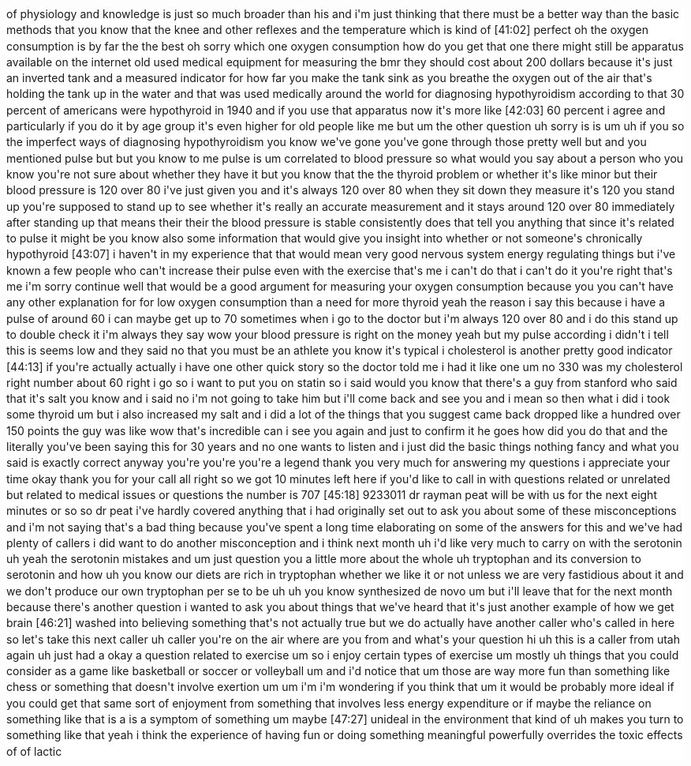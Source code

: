 of physiology and knowledge is just so much broader than his and i'm just thinking that there must be a better way than the basic methods that you know that the knee and other reflexes and the temperature which is kind of [41:02] perfect oh the oxygen consumption is by far the the best oh sorry which one oxygen consumption how do you get that one there might still be apparatus available on the internet old used medical equipment for measuring the bmr they should cost about 200 dollars because it's just an inverted tank and a measured indicator for how far you make the tank sink as you breathe the oxygen out of the air that's holding the tank up in the water and that was used medically around the world for diagnosing hypothyroidism according to that 30 percent of americans were hypothyroid in 1940 and if you use that apparatus now it's more like [42:03] 60 percent i agree and particularly if you do it by age group it's even higher for old people like me but um the other question uh sorry is is um uh if you so the imperfect ways of diagnosing hypothyroidism you know we've gone you've gone through those pretty well but and you mentioned pulse but but you know to me pulse is um correlated to blood pressure so what would you say about a person who you know you're not sure about whether they have it but you know that the the thyroid problem or whether it's like minor but their blood pressure is 120 over 80 i've just given you and it's always 120 over 80 when they sit down they measure it's 120 you stand up you're supposed to stand up to see whether it's really an accurate measurement and it stays around 120 over 80 immediately after standing up that means their their the blood pressure is stable consistently does that tell you anything that since it's related to pulse it might be you know also some information that would give you insight into whether or not someone's chronically hypothyroid [43:07] i haven't in my experience that that would mean very good nervous system energy regulating things but i've known a few people who can't increase their pulse even with the exercise that's me i can't do that i can't do it you're right that's me i'm sorry continue well that would be a good argument for measuring your oxygen consumption because you you can't have any other explanation for for low oxygen consumption than a need for more thyroid yeah the reason i say this because i have a pulse of around 60 i can maybe get up to 70 sometimes when i go to the doctor but i'm always 120 over 80 and i do this stand up to double check it i'm always they say wow your blood pressure is right on the money yeah but my pulse according i didn't i tell this is seems low and they said no that you must be an athlete you know it's typical i cholesterol is another pretty good indicator [44:13] if you're actually actually i have one other quick story so the doctor told me i had it like one um no 330 was my cholesterol right number about 60 right i go so i want to put you on statin so i said would you know that there's a guy from stanford who said that it's salt you know and i said no i'm not going to take him but i'll come back and see you and i mean so then what i did i took some thyroid um but i also increased my salt and i did a lot of the things that you suggest came back dropped like a hundred over 150 points the guy was like wow that's incredible can i see you again and just to confirm it he goes how did you do that and the literally you've been saying this for 30 years and no one wants to listen and i just did the basic things nothing fancy and what you said is exactly correct anyway you're you're you're a legend thank you very much for answering my questions i appreciate your time okay thank you for your call all right so we got 10 minutes left here if you'd like to call in with questions related or unrelated but related to medical issues or questions the number is 707 [45:18] 9233011 dr rayman peat will be with us for the next eight minutes or so so dr peat i've hardly covered anything that i had originally set out to ask you about some of these misconceptions and i'm not saying that's a bad thing because you've spent a long time elaborating on some of the answers for this and we've had plenty of callers i did want to do another misconception and i think next month uh i'd like very much to carry on with the serotonin uh yeah the serotonin mistakes and um just question you a little more about the whole uh tryptophan and its conversion to serotonin and how uh you know our diets are rich in tryptophan whether we like it or not unless we are very fastidious about it and we don't produce our own tryptophan per se to be uh uh you know synthesized de novo um but i'll leave that for the next month because there's another question i wanted to ask you about things that we've heard that it's just another example of how we get brain [46:21] washed into believing something that's not actually true but we do actually have another caller who's called in here so let's take this next caller uh caller you're on the air where are you from and what's your question hi uh this is a caller from utah again uh just had a okay a question related to exercise um so i enjoy certain types of exercise um mostly uh things that you could consider as a game like basketball or soccer or volleyball um and i'd notice that um those are way more fun than something like chess or something that doesn't involve exertion um um i'm i'm wondering if you think that um it would be probably more ideal if you could get that same sort of enjoyment from something that involves less energy expenditure or if maybe the reliance on something like that is a is a symptom of something um maybe [47:27] unideal in the environment that kind of uh makes you turn to something like that yeah i think the experience of having fun or doing something meaningful powerfully overrides the toxic effects of of lactic